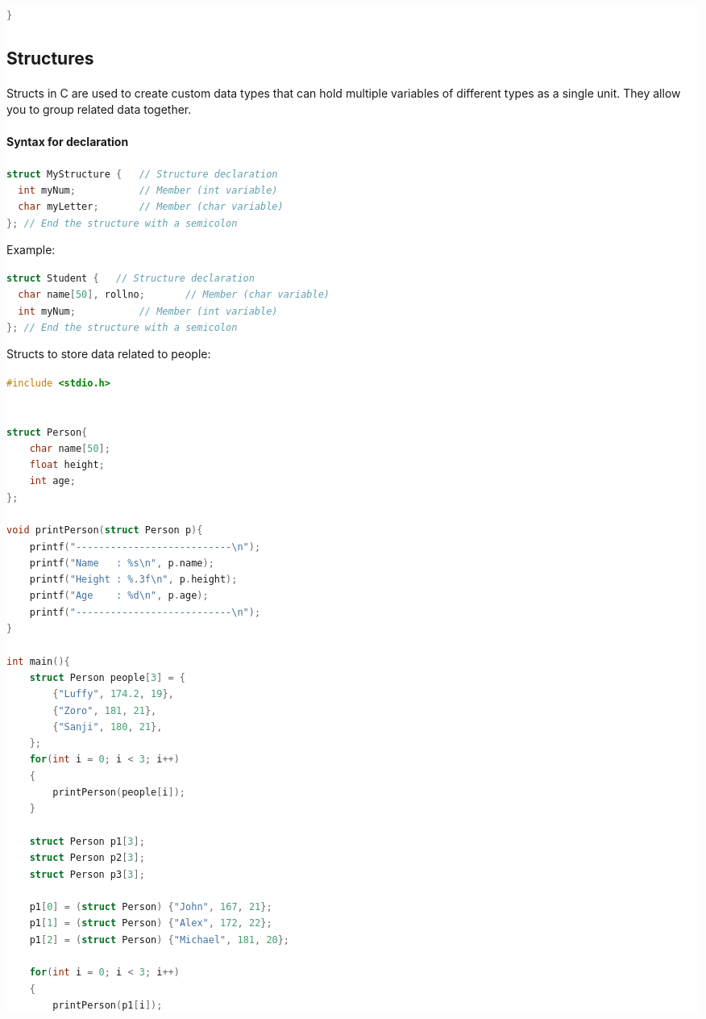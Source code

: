 ```c
}
```

## Structures
Structs in C are used to create custom data types that can hold multiple variables of different types as a single unit. They allow you to group related data together.

#### Syntax for declaration

```c
struct MyStructure {   // Structure declaration
  int myNum;           // Member (int variable)
  char myLetter;       // Member (char variable)
}; // End the structure with a semicolon
```
Example:
```c
struct Student {   // Structure declaration
  char name[50], rollno;       // Member (char variable)
  int myNum;           // Member (int variable)
}; // End the structure with a semicolon
```
Structs to store data related to people:

```c
#include <stdio.h>


struct Person{
    char name[50];
    float height;
    int age;
};

void printPerson(struct Person p){
    printf("---------------------------\n");
    printf("Name   : %s\n", p.name);
    printf("Height : %.3f\n", p.height);
    printf("Age    : %d\n", p.age);
    printf("---------------------------\n");
}

int main(){
    struct Person people[3] = {
        {"Luffy", 174.2, 19},
        {"Zoro", 181, 21},
        {"Sanji", 180, 21},
    };
    for(int i = 0; i < 3; i++)
    {
        printPerson(people[i]);
    }

    struct Person p1[3];
    struct Person p2[3];
    struct Person p3[3];

    p1[0] = (struct Person) {"John", 167, 21};
    p1[1] = (struct Person) {"Alex", 172, 22};
    p1[2] = (struct Person) {"Michael", 181, 20};

    for(int i = 0; i < 3; i++)
    {
        printPerson(p1[i]);
```